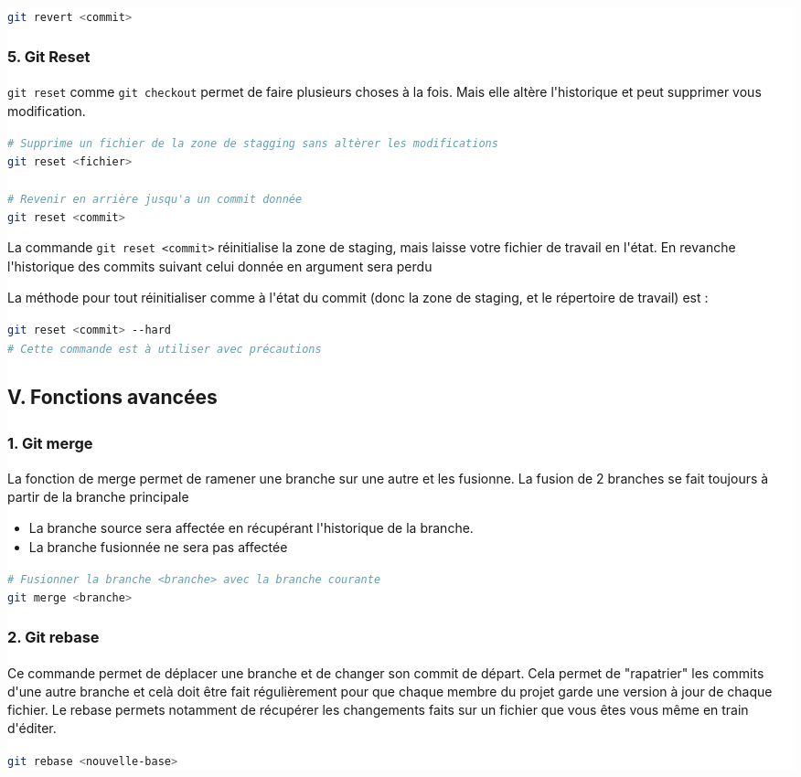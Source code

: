 ```bash
git revert <commit>
```



### 5. Git Reset

`git reset` comme `git checkout` permet de faire plusieurs choses à la fois. Mais elle altère l'historique et peut supprimer vous modification.

```bash
# Supprime un fichier de la zone de stagging sans altèrer les modifications
git reset <fichier>

# Revenir en arrière jusqu'a un commit donnée
git reset <commit>
```

La commande `git reset <commit>` réinitialise la zone de staging, mais  laisse votre fichier de travail en l'état. En revanche l'historique des commits suivant celui donnée en argument sera perdu

La méthode pour tout réinitialiser comme à l'état du commit (donc la zone de staging, et le répertoire de travail) est :

`````bash
git reset <commit> --hard
# Cette commande est à utiliser avec précautions
`````



## V. Fonctions avancées

### 1. Git merge

La fonction de merge permet de ramener une branche sur une autre et les fusionne. La fusion de 2 branches se fait toujours à partir de la branche principale

* La branche source sera affectée en récupérant l'historique de la branche.
* La branche fusionnée ne sera pas affectée

```bash
# Fusionner la branche <branche> avec la branche courante
git merge <branche>
```



### 2. Git rebase

Ce commande permet de déplacer une branche et de changer son commit de départ. Cela permet de "rapatrier" les commits d'une autre branche et celà doit être fait régulièrement pour que chaque membre du projet garde une version à jour de chaque fichier. Le rebase permets notamment de récupérer les changements faits sur un fichier que vous êtes vous même en train d'éditer.

```bash
git rebase <nouvelle-base>
```
